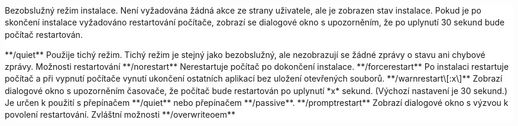 Bezobslužný režim instalace. Není vyžadována žádná akce ze strany uživatele, ale je zobrazen stav instalace. Pokud je po skončení instalace vyžadováno restartování počítače, zobrazí se dialogové okno s upozorněním, že po uplynutí 30 sekund bude počítač restartován.
</td>
</tr>
<tr>
<td style="border:1px solid black;">
**/quiet**
</td>
<td style="border:1px solid black;">
Použije tichý režim. Tichý režim je stejný jako bezobslužný, ale nezobrazují se žádné zprávy o stavu ani chybové zprávy.
</td>
</tr>
<tr>
<th colspan="2">
Možnosti restartování
</th>
</tr>
<tr class="alternateRow">
<td style="border:1px solid black;">
**/norestart**
</td>
<td style="border:1px solid black;">
Nerestartuje počítač po dokončení instalace.
</td>
</tr>
<tr>
<td style="border:1px solid black;">
**/forcerestart**
</td>
<td style="border:1px solid black;">
Po instalaci restartuje počítač a při vypnutí počítače vynutí ukončení ostatních aplikací bez uložení otevřených souborů.
</td>
</tr>
<tr class="alternateRow">
<td style="border:1px solid black;">
**/warnrestart\[:x\]**
</td>
<td style="border:1px solid black;">
Zobrazí dialogové okno s upozorněním časovače, že počítač bude restartován po uplynutí *x* sekund. (Výchozí nastavení je 30 sekund.) Je určen k použití s přepínačem **/quiet** nebo přepínačem **/passive**.
</td>
</tr>
<tr>
<td style="border:1px solid black;">
**/promptrestart**
</td>
<td style="border:1px solid black;">
Zobrazí dialogové okno s výzvou k povolení restartování.
</td>
</tr>
<tr>
<th colspan="2">
Zvláštní možnosti
</th>
</tr>
<tr class="alternateRow">
<td style="border:1px solid black;">
**/overwriteoem**
</td>
<td style="border:1px solid black;">